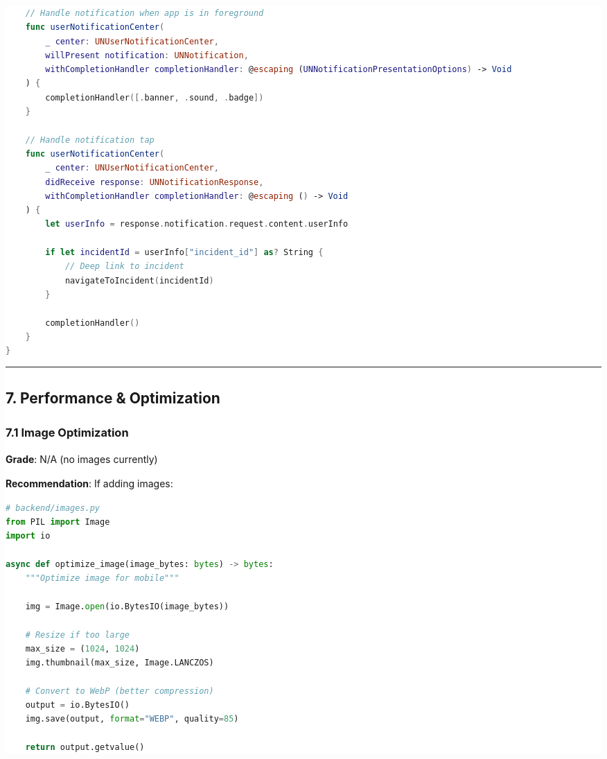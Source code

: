 ```swift
    // Handle notification when app is in foreground
    func userNotificationCenter(
        _ center: UNUserNotificationCenter,
        willPresent notification: UNNotification,
        withCompletionHandler completionHandler: @escaping (UNNotificationPresentationOptions) -> Void
    ) {
        completionHandler([.banner, .sound, .badge])
    }
    
    // Handle notification tap
    func userNotificationCenter(
        _ center: UNUserNotificationCenter,
        didReceive response: UNNotificationResponse,
        withCompletionHandler completionHandler: @escaping () -> Void
    ) {
        let userInfo = response.notification.request.content.userInfo
        
        if let incidentId = userInfo["incident_id"] as? String {
            // Deep link to incident
            navigateToIncident(incidentId)
        }
        
        completionHandler()
    }
}
```

---

## 7. Performance & Optimization

### 7.1 Image Optimization

**Grade**: N/A (no images currently)

**Recommendation**: If adding images:

```python
# backend/images.py
from PIL import Image
import io

async def optimize_image(image_bytes: bytes) -> bytes:
    """Optimize image for mobile"""
    
    img = Image.open(io.BytesIO(image_bytes))
    
    # Resize if too large
    max_size = (1024, 1024)
    img.thumbnail(max_size, Image.LANCZOS)
    
    # Convert to WebP (better compression)
    output = io.BytesIO()
    img.save(output, format="WEBP", quality=85)
    
    return output.getvalue()
```
